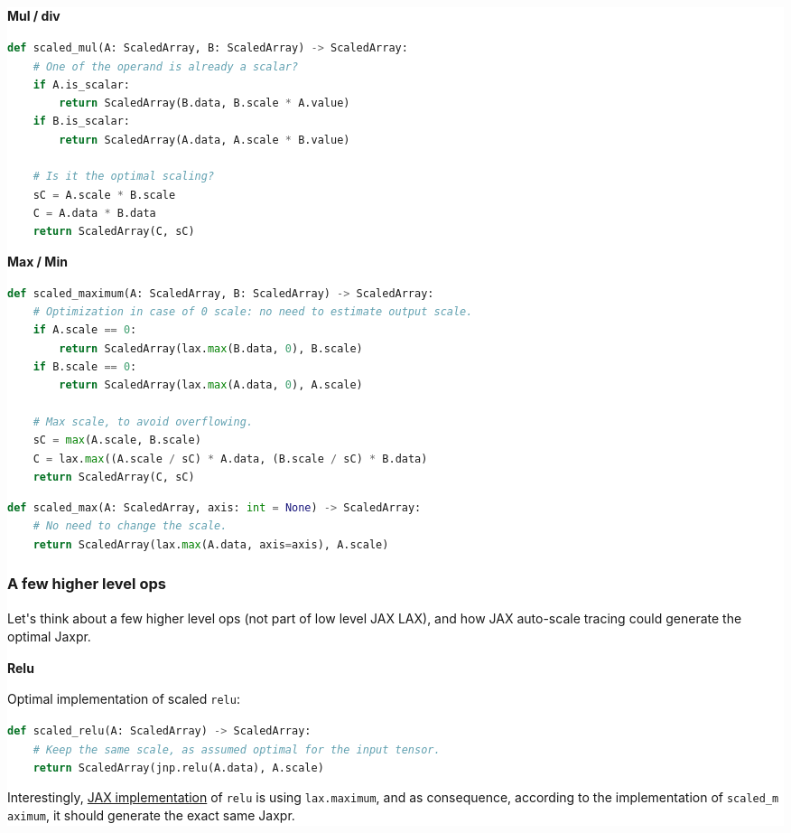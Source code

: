 **Mul / div**

```python
def scaled_mul(A: ScaledArray, B: ScaledArray) -> ScaledArray:
    # One of the operand is already a scalar?
    if A.is_scalar:
        return ScaledArray(B.data, B.scale * A.value)
    if B.is_scalar:
        return ScaledArray(A.data, A.scale * B.value)

    # Is it the optimal scaling?
    sC = A.scale * B.scale
    C = A.data * B.data
    return ScaledArray(C, sC)
```

**Max / Min**

```python
def scaled_maximum(A: ScaledArray, B: ScaledArray) -> ScaledArray:
    # Optimization in case of 0 scale: no need to estimate output scale.
    if A.scale == 0:
        return ScaledArray(lax.max(B.data, 0), B.scale)
    if B.scale == 0:
        return ScaledArray(lax.max(A.data, 0), A.scale)

    # Max scale, to avoid overflowing.
    sC = max(A.scale, B.scale)
    C = lax.max((A.scale / sC) * A.data, (B.scale / sC) * B.data)
    return ScaledArray(C, sC)
```

```python
def scaled_max(A: ScaledArray, axis: int = None) -> ScaledArray:
    # No need to change the scale.
    return ScaledArray(lax.max(A.data, axis=axis), A.scale)
```

### A few higher level ops

Let's think about a few higher level ops (not part of low level JAX LAX), and how JAX auto-scale tracing could generate the optimal Jaxpr.

**Relu**

Optimal implementation of scaled `relu`:
```python
def scaled_relu(A: ScaledArray) -> ScaledArray:
    # Keep the same scale, as assumed optimal for the input tensor.
    return ScaledArray(jnp.relu(A.data), A.scale)
```

Interestingly, [JAX implementation](https://jax.readthedocs.io/en/latest/_modules/jax/_src/nn/functions.html#relu)
of `relu` is using `lax.maximum`, and as consequence, according to the implementation of `scaled_maximum`, it should
generate the exact same Jaxpr.
